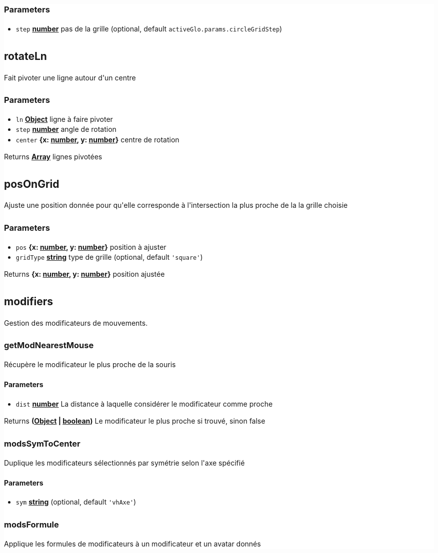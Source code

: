 ### Parameters

*   `step` **[number][385]** pas de la grille (optional, default `activeGlo.params.circleGridStep`)

## rotateLn

Fait pivoter une ligne autour d'un centre

### Parameters

*   `ln` **[Object][384]** ligne à faire pivoter
*   `step` **[number][385]** angle de rotation
*   `center` **{x: [number][385], y: [number][385]}** centre de rotation

Returns **[Array][394]** lignes pivotées

## posOnGrid

Ajuste une position donnée pour qu'elle corresponde à l'intersection la plus proche de la la grille choisie

### Parameters

*   `pos` **{x: [number][385], y: [number][385]}** position à ajuster
*   `gridType` **[string][386]** type de grille (optional, default `'square'`)

Returns **{x: [number][385], y: [number][385]}** position ajustée

## modifiers

Gestion des modificateurs de mouvements.

### getModNearestMouse

Récupère le modificateur le plus proche de la souris

#### Parameters

*   `dist` **[number][385]** La distance à laquelle considérer le modificateur comme proche

Returns **([Object][384] | [boolean][387])** Le modificateur le plus proche si trouvé, sinon false

### modsSymToCenter

Duplique les modificateurs sélectionnés par symétrie selon l'axe spécifié

#### Parameters

*   `sym` **[string][386]**  (optional, default `'vhAxe'`)

### modsFormule

Applique les formules de modificateurs à un modificateur et un avatar donnés


[1]: #animation
[2]: #animation-1
[3]: #avatar
[4]: #avatar-1
[5]: #parameters
[6]: #lim_x
[7]: #lim_y
[8]: #direct
[9]: #parameters-1
[10]: #glodir
[11]: #gloattract
[12]: #vit
[13]: #sizeit
[14]: #parameters-2
[15]: #draw_avatar
[16]: #parameters-3
[17]: #limspeedmax
[18]: #parameters-4
[19]: #limspeedmin
[20]: #parameters-5
[21]: #limspeedbysize
[22]: #parameters-6
[23]: #drawtail
[24]: #secondmove
[25]: #nearmouse
[26]: #parameters-7
[27]: #coeffdirsize
[28]: #speeddir
[29]: #coeffsizecenter
[30]: #coeffsizeminmod
[31]: #nearavatars
[32]: #collidborder
[33]: #invdir
[34]: #parameters-8
[35]: #distminmods
[36]: #parameters-9
[37]: #secondnearmod
[38]: #interaction
[39]: #parameters-10
[40]: #moveonalea
[41]: #mouse_attract
[42]: #parameters-11
[43]: #mouse_rotate
[44]: #mouse_growing
[45]: #mouse_darking
[46]: #mouse_dist
[47]: #trans
[48]: #parameters-12
[49]: #follow
[50]: #orbite
[51]: #attractbyone
[52]: #matrix
[53]: #parameters-13
[54]: #rotate
[55]: #parameters-14
[56]: #rotateellipse
[57]: #parameters-15
[58]: #rotatecalc
[59]: #parameters-16
[60]: #rotpoly
[61]: #parameters-17
[62]: #nextisblank
[63]: #curve
[64]: #speedbefore
[65]: #distanceto
[66]: #parameters-18
[67]: #oppositeedge
[68]: #parameters-19
[69]: #oscille
[70]: #dir
[71]: #dirsecond
[72]: #angle
[73]: #spiral
[74]: #parameters-20
[75]: #spiraltoavatar
[76]: #dist_to_center
[77]: #parameters-21
[78]: #tail_length
[79]: #turnangle
[80]: #parameters-22
[81]: #speed_avatar
[82]: #accel_avatar
[83]: #dist_av
[84]: #parameters-23
[85]: #colorbycenter
[86]: #parameters-24
[87]: #colorbydir
[88]: #parameters-25
[89]: #colorbydistmod
[90]: #colorbyspeedoraccel
[91]: #parameters-26
[92]: #colorbyspeedoraccel-1
[93]: #parameters-27
[94]: #colorbyfollow
[95]: #colorbyfollow-1
[96]: #colorhsl
[97]: #parameters-28
[98]: #hslatooklch
[99]: #parameters-29
[100]: #formulecolor
[101]: #parameters-30
[102]: #brushmovement
[103]: #parameters-31
[104]: #avatars
[105]: #createavatar
[106]: #parameters-32
[107]: #posavatar
[108]: #parameters-33
[109]: #draw_avatars
[110]: #deleteavatar
[111]: #parameters-34
[112]: #positionavatars
[113]: #modifierselectbyrectangle
[114]: #verif_nb
[115]: #all_nearsavatars
[116]: #nbavatars
[117]: #parameters-35
[118]: #changeavatarsprop
[119]: #parameters-36
[120]: #scale_avatars
[121]: #parameters-37
[122]: #stop_avatars
[123]: #raz_avatars
[124]: #dealbreakavatars
[125]: #followavatar
[126]: #nbavatarsinscreen
[127]: #avatarsmeanpoint
[128]: #infosavatars
[129]: #parameters-38
[130]: #updatesize
[131]: #parameters-39
[132]: #calcupdval
[133]: #parameters-40
[134]: #deleteavatarsprop
[135]: #parameters-41
[136]: #selectavatartoinfos
[137]: #parameters-42
[138]: #selectclassavatartoinfos
[139]: #parameters-43
[140]: #canvas
[141]: #clear
[142]: #addcanvas
[143]: #parameters-44
[144]: #givefunctocanvas
[145]: #parameters-45
[146]: #getposinimagedata
[147]: #parameters-46
[148]: #saveptonbrushcanvas
[149]: #parameters-47
[150]: #savemoveonmodpathcanvas
[151]: #parameters-48
[152]: #savemoveonbrushcanvas
[153]: #parameters-49
[154]: #drawonbrushcanvas
[155]: #parameters-50
[156]: #drawsquareonbrushcanvas
[157]: #parameters-51
[158]: #drawcircleonbrushcanvas
[159]: #parameters-52
[160]: #drawptonbrushcanvas
[161]: #parameters-53
[162]: #drawlineonbrushcanvas
[163]: #parameters-54
[164]: #fix_dpi
[165]: #parameters-55
[166]: #scalecanvas
[167]: #parameters-56
[168]: #rotatecanvas
[169]: #parameters-57
[170]: #tiltcanvas
[171]: #parameters-58
[172]: #canvas_bg_upd
[173]: #parameters-59
[174]: #downloadcanvas
[175]: #selectcanvas
[176]: #parameters-60
[177]: #view_center
[178]: #drawcrosspoints
[179]: #linecrosspoints
[180]: #createform
[181]: #parameters-61
[182]: #savemoveorptonbrushcanvas
[183]: #parameters-62
[184]: #strokeoncanvas
[185]: #parameters-63
[186]: #color
[187]: #hextorgb
[188]: #parameters-64
[189]: #strrgb_to_objrgb
[190]: #parameters-65
[191]: #strrgba_to_objrgba
[192]: #parameters-66
[193]: #hextohsl
[194]: #parameters-67
[195]: #rgbatohsla
[196]: #parameters-68
[197]: #hslatorgba
[198]: #parameters-69
[199]: #hslasum
[200]: #parameters-70
[201]: #objrgb_to_strrgb
[202]: #parameters-71
[203]: #objrgba_to_strrgba
[204]: #parameters-72
[205]: #updatecolortoback
[206]: #parameters-73
[207]: #event
[208]: #glob
[209]: #glob-1
[210]: #grids
[211]: #drawgrid
[212]: #parameters-74
[213]: #drawequigrid
[214]: #parameters-75
[215]: #drawthirdgrid
[216]: #parameters-76
[217]: #drawcirclegrid
[218]: #parameters-77
[219]: #drawthridgrid
[220]: #parameters-78
[221]: #drawspiralgrid
[222]: #parameters-79
[223]: #rotateln
[224]: #parameters-80
[225]: #posongrid
[226]: #parameters-81
[227]: #modifiers
[228]: #getmodnearestmouse
[229]: #parameters-82
[230]: #modssymtocenter
[231]: #parameters-83
[232]: #modsformule
[233]: #parameters-84
[234]: #modstozero
[235]: #updatemodifiersforce
[236]: #parameters-85
[237]: #changemodifiersprop
[238]: #parameters-86
[239]: #putmodsongrid
[240]: #pos_modifier
[241]: #parameters-87
[242]: #makemodifierfunction
[243]: #parameters-88
[244]: #posmodifiers
[245]: #parameters-89
[246]: #posmodifiersbytype
[247]: #parameters-90
[248]: #poscirclemodifiers
[249]: #parameters-91
[250]: #pospolymodifiers
[251]: #parameters-92
[252]: #possquaremodifiers
[253]: #parameters-93
[254]: #posrectmodifiers
[255]: #parameters-94
[256]: #pastemodifiers
[257]: #findtopleftmodifiers
[258]: #rotate_modifiers
[259]: #parameters-95
[260]: #translatemodifiers
[261]: #parameters-96
[262]: #getselectedmodifiers
[263]: #parameters-97
[264]: #turnmodifiers
[265]: #parameters-98
[266]: #updformulemodifiers
[267]: #parameters-99
[268]: #modifier_select
[269]: #parameters-100
[270]: #changeparamsbymod
[271]: #parameters-101
[272]: #isonemodselected
[273]: #modsselected
[274]: #scale_modifiers
[275]: #parameters-102
[276]: #view_modifiers
[277]: #parameters-103
[278]: #showmodsinfos
[279]: #modifierscolor_upd
[280]: #parameters-104
[281]: #switchmodifiersvisibility
[282]: #deleteallmodifiers
[283]: #posmodsonmods
[284]: #infosmodifiers
[285]: #parameters-105
[286]: #checkcolorfunctions
[287]: #parameters-106
[288]: #radius_attract
[289]: #modisnearmouse
[290]: #parameters-107
[291]: #modisnearmouse-1
[292]: #parameters-108
[293]: #updmodsangle
[294]: #parameters-109
[295]: #updmodangle
[296]: #parameters-110
[297]: #mouse
[298]: #getmousepos
[299]: #parameters-111
[300]: #getmousepos-1
[301]: #parameters-112
[302]: #infoonmouse
[303]: #mouvevirtualavatar
[304]: #parameters-113
[305]: #mousecoordtorectcoor
[306]: #save
[307]: #expt_json
[308]: #impt_json
[309]: #impt_image
[310]: #parameters-114
[311]: #flash
[312]: #unflash
[313]: #restoreflash
[314]: #tests
[315]: #testonmouse
[316]: #testisblank
[317]: #testsumhsl
[318]: #parameters-115
[319]: #testav
[320]: #testangle
[321]: #testcolor
[322]: #testmodsformule
[323]: #debugprop
[324]: #parameters-116
[325]: #nans
[326]: #parameters-117
[327]: #infinites
[328]: #parameters-118
[329]: #nmods
[330]: #navs
[331]: #wclass
[332]: #parameters-119
[333]: #switchobjbools
[334]: #parameters-120
[335]: #utils
[336]: #deleterecurse
[337]: #parameters-121
[338]: #replaceavonellipse
[339]: #parameters-122
[340]: #deleterecurse-1
[341]: #parameters-123
[342]: #updformulecolor
[343]: #parameters-124
[344]: #replacesinformulecolor
[345]: #parameters-125
[346]: #testformule
[347]: #parameters-126
[348]: #glo_params
[349]: #parameters-127
[350]: #takeshot
[351]: #gotoshot
[352]: #fillstyleaccordtobg
[353]: #parameters-128
[354]: #switchhyperalea
[355]: #alea_size
[356]: #updmaxangletonbedges
[357]: #parameters-129
[358]: #getrandompoint
[359]: #parameters-130
[360]: #getrandompointincircle
[361]: #parameters-131
[362]: #keepbreak
[363]: #parameters-132
[364]: #razrotdone
[365]: #parameters-133
[366]: #reg
[367]: #parameters-134
[368]: #importwasm
[369]: #parameters-135
[370]: #init
[371]: #parameters-136
[372]: #deepcopy
[373]: #parameters-137
[374]: #removeaccents
[375]: #parameters-138
[376]: #sortnumeric
[377]: #parameters-139
[378]: #getrndchar
[379]: #parameters-140
[380]: #evalnoerror
[381]: #parameters-141
[382]: #evalformulecolor
[383]: #parameters-142
[384]: https://developer.mozilla.org/docs/Web/JavaScript/Reference/Global_Objects/Object
[385]: https://developer.mozilla.org/docs/Web/JavaScript/Reference/Global_Objects/Number
[386]: https://developer.mozilla.org/docs/Web/JavaScript/Reference/Global_Objects/String
[387]: https://developer.mozilla.org/docs/Web/JavaScript/Reference/Global_Objects/Boolean
[388]: https://bottosson.github.io/posts/oklab/
[389]: https://bottosson.github.io/posts/colorpicker/
[390]: https://en.wikipedia.org/wiki/HSL_and_HSV
[391]: https://developer.mozilla.org/docs/Web/HTML/Element
[392]: https://developer.mozilla.org/docs/Web/API/HTMLCanvasElement
[393]: https://developer.mozilla.org/docs/Web/API/CanvasRenderingContext2D
[394]: https://developer.mozilla.org/docs/Web/JavaScript/Reference/Global_Objects/Array
[395]: https://developer.mozilla.org/docs/Web/API/HTMLInputElement
[396]: https://developer.mozilla.org/docs/Web/JavaScript/Reference/Statements/function
[397]: https://developer.mozilla.org/docs/Web/API/Event
[398]: https://developer.mozilla.org/docs/Web/API/MouseEvent
[399]: https://developer.mozilla.org/docs/Web/JavaScript/Reference/Global_Objects/Promise